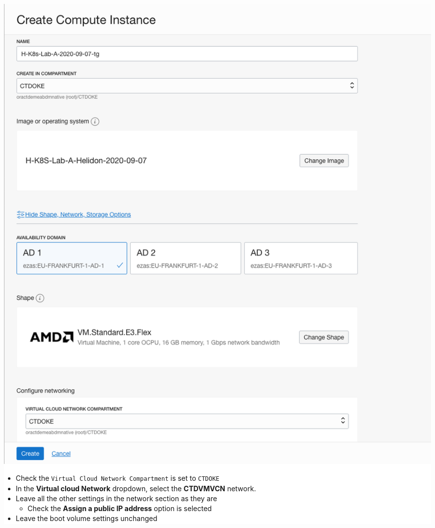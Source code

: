 ![](images/create-instance-first-part.png)

- Check the `Virtual Cloud Network Compartment` is set to `CTDOKE`
- In the **Virtual cloud Network** dropdown,  select the **CTDVMVCN** network. 
- Leave all the other settings in the network section as they are
  - Check the **Assign a public IP address** option is selected
- Leave the boot volume settings unchanged
